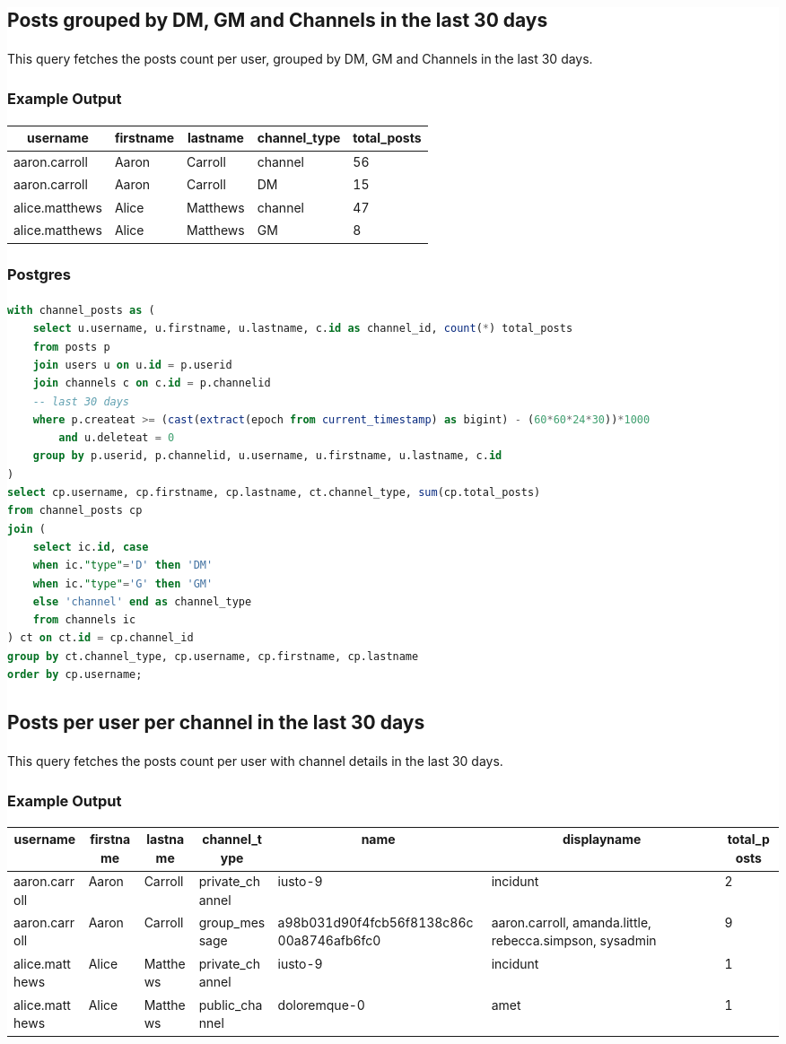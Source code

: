 ## Posts grouped by DM, GM and Channels in the last 30 days

This query fetches the posts count per user, grouped by DM, GM and Channels in the last 30 days.

### Example Output

| username       | firstname | lastname | channel_type | total_posts |
| -------------- | --------- | -------- | ------------ | ----------- |
| aaron.carroll  | Aaron     | Carroll  | channel      | 56          |
| aaron.carroll  | Aaron     | Carroll  | DM           | 15          |
| alice.matthews | Alice     | Matthews | channel      | 47          |
| alice.matthews | Alice     | Matthews | GM           | 8           |

### Postgres

```sql
with channel_posts as (
	select u.username, u.firstname, u.lastname, c.id as channel_id, count(*) total_posts
	from posts p
	join users u on u.id = p.userid
	join channels c on c.id = p.channelid
	-- last 30 days
	where p.createat >= (cast(extract(epoch from current_timestamp) as bigint) - (60*60*24*30))*1000
		and u.deleteat = 0
	group by p.userid, p.channelid, u.username, u.firstname, u.lastname, c.id
)
select cp.username, cp.firstname, cp.lastname, ct.channel_type, sum(cp.total_posts)
from channel_posts cp
join (
	select ic.id, case
    when ic."type"='D' then 'DM'
    when ic."type"='G' then 'GM'
    else 'channel' end as channel_type
  	from channels ic
) ct on ct.id = cp.channel_id
group by ct.channel_type, cp.username, cp.firstname, cp.lastname
order by cp.username;
```

## Posts per user per channel in the last 30 days

This query fetches the posts count per user with channel details in the last 30 days.

### Example Output

| username       | firstname | lastname | channel_type    | name                                     | displayname                                             | total_posts |
| -------------- | --------- | -------- | --------------- | ---------------------------------------- | ------------------------------------------------------- | ----------- |
| aaron.carroll  | Aaron     | Carroll  | private_channel | iusto-9                                  | incidunt                                                | 2           |
| aaron.carroll  | Aaron     | Carroll  | group_message   | a98b031d90f4fcb56f8138c86c00a8746afb6fc0 | aaron.carroll, amanda.little, rebecca.simpson, sysadmin | 9           |
| alice.matthews | Alice     | Matthews | private_channel | iusto-9                                  | incidunt                                                | 1           |
| alice.matthews | Alice     | Matthews | public_channel  | doloremque-0                             | amet                                                    | 1           |
